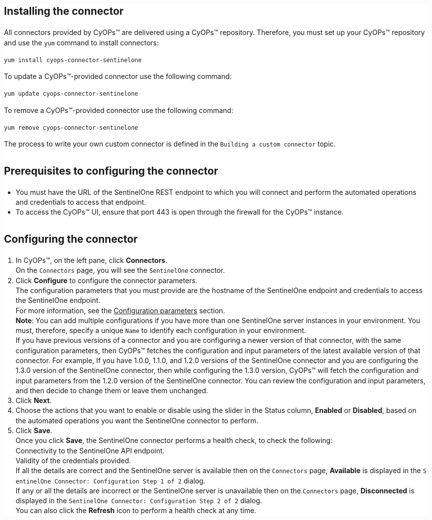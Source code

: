 ## Installing the connector

All connectors provided by  CyOPs™ are delivered using a CyOPs™ repository. Therefore, you must set up your CyOPs™ repository and use the `yum` command to install connectors:

`yum install cyops-connector-sentinelone`

To update a  CyOPs™-provided connector use the following command:

`yum update cyops-connector-sentinelone`

To remove a  CyOPs™-provided connector use the following command:

`yum remove cyops-connector-sentinelone`

The process to write your own custom connector is defined in the `Building a custom connector` topic.

## Prerequisites to configuring the connector

- You must have the URL of the SentinelOne REST endpoint to which you will connect and perform the automated operations and credentials to access that endpoint. 
- To access the CyOPs™ UI, ensure that port 443 is open through the firewall for the CyOPs™ instance.

## Configuring the connector

1. In CyOPs™, on the left pane, click **Connectors**.  
   On the `Connectors` page, you will see the `SentinelOne` connector.
2. Click **Configure** to configure the connector parameters.  
   The configuration parameters that you must provide are the hostname of the SentinelOne endpoint and credentials to access the SentinelOne endpoint.  
   For more information, see the [Configuration parameters](#Configuration-parameters) section.  
   **Note**: You can add multiple configurations if you have more than one SentinelOne server instances in your environment. You must, therefore, specify a unique `Name` to identify each configuration in your environment.  
   If you have previous versions of a connector and you are configuring a newer version of that connector, with the same configuration parameters, then CyOPs™ fetches the configuration and input parameters of the latest available version of that connector. For example, If you have 1.0.0, 1.1.0, and 1.2.0 versions of the SentinelOne connector and you are configuring the 1.3.0 version of the SentinelOne connector, then while configuring the 1.3.0 version,  CyOPs™ will fetch the configuration and input parameters from the 1.2.0 version of the SentinelOne connector. You can review the configuration and input parameters, and then decide to change them or leave them unchanged. 
3. Click **Next**.
4. Choose the actions that you want to enable or disable using the slider in the Status column, **Enabled** or **Disabled**, based on the automated operations you want the SentinelOne connector to perform.
5. Click **Save**.  
   Once you click **Save**, the SentinelOne connector performs a health check, to check the following:  
   Connectivity to the SentinelOne API endpoint.  
   Validity of the credentials provided.  
   If all the details are correct and the SentinelOne server is available then on the `Connectors` page, **Available** is displayed in the `SentinelOne Connector: Configuration Step 1 of 2` dialog.  
   If any or all the details are incorrect or the SentinelOne server is unavailable then on the `Connectors` page, **Disconnected** is displayed in the `SentinelOne Connector: Configuration Step 2 of 2` dialog.     
   You can also click the **Refresh** icon to perform a health check at any time.  
